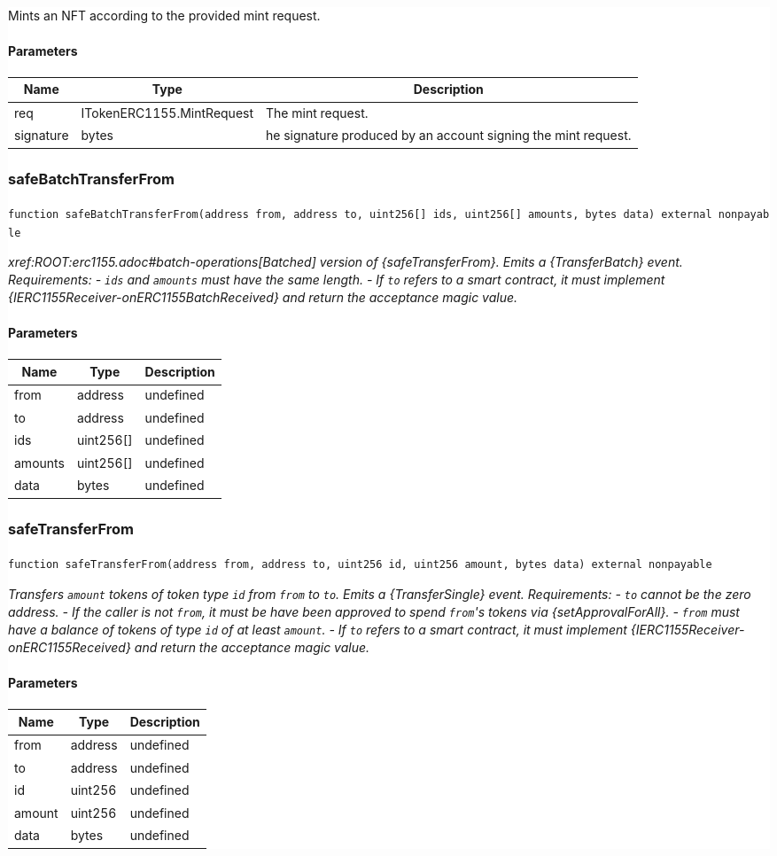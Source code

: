 Mints an NFT according to the provided mint request.

#### Parameters

| Name      | Type                      | Description                                                   |
| --------- | ------------------------- | ------------------------------------------------------------- |
| req       | ITokenERC1155.MintRequest | The mint request.                                             |
| signature | bytes                     | he signature produced by an account signing the mint request. |

### safeBatchTransferFrom

```solidity
function safeBatchTransferFrom(address from, address to, uint256[] ids, uint256[] amounts, bytes data) external nonpayable
```

_xref:ROOT:erc1155.adoc#batch-operations[Batched] version of {safeTransferFrom}. Emits a {TransferBatch} event. Requirements: - `ids` and `amounts` must have the same length. - If `to` refers to a smart contract, it must implement {IERC1155Receiver-onERC1155BatchReceived} and return the acceptance magic value._

#### Parameters

| Name    | Type      | Description |
| ------- | --------- | ----------- |
| from    | address   | undefined   |
| to      | address   | undefined   |
| ids     | uint256[] | undefined   |
| amounts | uint256[] | undefined   |
| data    | bytes     | undefined   |

### safeTransferFrom

```solidity
function safeTransferFrom(address from, address to, uint256 id, uint256 amount, bytes data) external nonpayable
```

_Transfers `amount` tokens of token type `id` from `from` to `to`. Emits a {TransferSingle} event. Requirements: - `to` cannot be the zero address. - If the caller is not `from`, it must be have been approved to spend `from`&#39;s tokens via {setApprovalForAll}. - `from` must have a balance of tokens of type `id` of at least `amount`. - If `to` refers to a smart contract, it must implement {IERC1155Receiver-onERC1155Received} and return the acceptance magic value._

#### Parameters

| Name   | Type    | Description |
| ------ | ------- | ----------- |
| from   | address | undefined   |
| to     | address | undefined   |
| id     | uint256 | undefined   |
| amount | uint256 | undefined   |
| data   | bytes   | undefined   |
